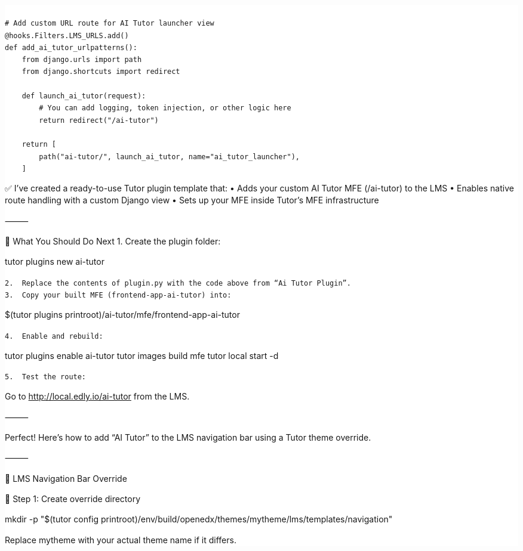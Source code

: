 ```

# Add custom URL route for AI Tutor launcher view
@hooks.Filters.LMS_URLS.add()
def add_ai_tutor_urlpatterns():
    from django.urls import path
    from django.shortcuts import redirect

    def launch_ai_tutor(request):
        # You can add logging, token injection, or other logic here
        return redirect("/ai-tutor")

    return [
        path("ai-tutor/", launch_ai_tutor, name="ai_tutor_launcher"),
    ]
```

✅ I’ve created a ready-to-use Tutor plugin template that:
	•	Adds your custom AI Tutor MFE (/ai-tutor) to the LMS
	•	Enables native route handling with a custom Django view
	•	Sets up your MFE inside Tutor’s MFE infrastructure

⸻

🔧 What You Should Do Next
	1.	Create the plugin folder:

tutor plugins new ai-tutor


	2.	Replace the contents of plugin.py with the code above from “Ai Tutor Plugin”.
	3.	Copy your built MFE (frontend-app-ai-tutor) into:

$(tutor plugins printroot)/ai-tutor/mfe/frontend-app-ai-tutor


	4.	Enable and rebuild:

tutor plugins enable ai-tutor
tutor images build mfe
tutor local start -d


	5.	Test the route:
Go to http://local.edly.io/ai-tutor from the LMS.

⸻

Perfect! Here’s how to add “AI Tutor” to the LMS navigation bar using a Tutor theme override.

⸻

🎨 LMS Navigation Bar Override

📁 Step 1: Create override directory

mkdir -p "$(tutor config printroot)/env/build/openedx/themes/mytheme/lms/templates/navigation"

Replace mytheme with your actual theme name if it differs.

